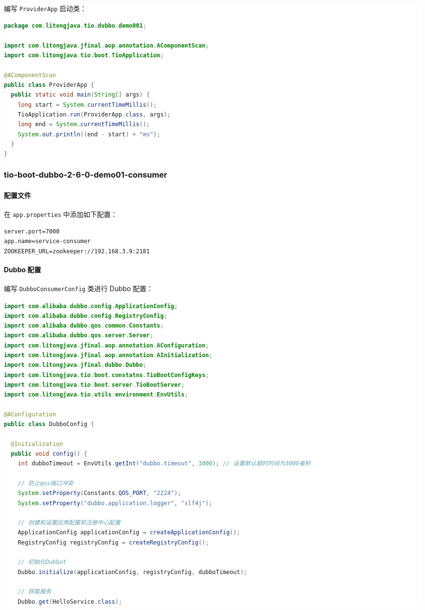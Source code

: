 编写 `ProviderApp` 启动类：

```java
package com.litongjava.tio.dubbo.demo001;

import com.litongjava.jfinal.aop.annotation.AComponentScan;
import com.litongjava.tio.boot.TioApplication;

@AComponentScan
public class ProviderApp {
  public static void main(String[] args) {
    long start = System.currentTimeMillis();
    TioApplication.run(ProviderApp.class, args);
    long end = System.currentTimeMillis();
    System.out.println((end - start) + "ms");
  }
}
```

### tio-boot-dubbo-2-6-0-demo01-consumer

#### 配置文件

在 `app.properties` 中添加如下配置：

```properties
server.port=7000
app.name=service-consumer
ZOOKEEPER_URL=zookeeper://192.168.3.9:2181
```

#### Dubbo 配置

编写 `DubboConsumerConfig` 类进行 Dubbo 配置：

```java
import com.alibaba.dubbo.config.ApplicationConfig;
import com.alibaba.dubbo.config.RegistryConfig;
import com.alibaba.dubbo.qos.common.Constants;
import com.alibaba.dubbo.qos.server.Server;
import com.litongjava.jfinal.aop.annotation.AConfiguration;
import com.litongjava.jfinal.aop.annotation.AInitialization;
import com.litongjava.jfinal.dubbo.Dubbo;
import com.litongjava.tio.boot.constatns.TioBootConfigKeys;
import com.litongjava.tio.boot.server.TioBootServer;
import com.litongjava.tio.utils.environment.EnvUtils;

@AConfiguration
public class DubboConfig {

  @Initialization
  public void config() {
    int dubboTimeout = EnvUtils.getInt("dubbo.timeout", 3000); // 设置默认超时时间为3000毫秒

    // 防止qos端口冲突
    System.setProperty(Constants.QOS_PORT, "2224");
    System.setProperty("dubbo.application.logger", "slf4j");

    // 创建和设置应用配置和注册中心配置
    ApplicationConfig applicationConfig = createApplicationConfig();
    RegistryConfig registryConfig = createRegistryConfig();

    // 初始化Dubbot
    Dubbo.initialize(applicationConfig, registryConfig, dubboTimeout);

    // 获取服务
    Dubbo.get(HelloService.class);
```
